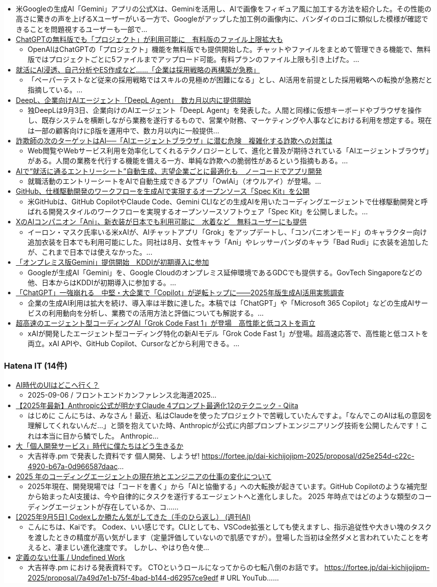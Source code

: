   - 米Googleの生成AI「Gemini」アプリの公式Xは、Geminiを活用し、AIで画像をフィギュア風に加工する方法を紹介した。その性能の高さに驚きの声を上げるXユーザーがいる一方で、Googleがアップした加工例の画像内に、バンダイのロゴに類似した模様が確認できることを問題視するユーザーも一部で...
- [ChatGPTの無料版でも「プロジェクト」が利用可能に　有料版のファイル上限拡大も](https://www.itmedia.co.jp/aiplus/articles/2509/04/news084.html)
  - OpenAIはChatGPTの「プロジェクト」機能を無料版でも提供開始した。チャットやファイルをまとめて管理できる機能で、無料版ではプロジェクトごとに5ファイルまでアップロード可能。有料プランのファイル上限も引き上げた。...
- [就活にAI浸透、自己分析やES作成など……「企業は採用戦略の再構築が急務」](https://www.itmedia.co.jp/aiplus/articles/2509/04/news081.html)
  - 「ペーパーテストなど従来の採用戦略ではスキルの見極めが困難になる」とし、AI活用を前提とした採用戦略への転換が急務だと指摘している。...
- [DeepL、企業向けAIエージェント「DeepL Agent」　数カ月以内に提供開始](https://www.itmedia.co.jp/news/articles/2509/04/news079.html)
  - 独DeepLは9月3日、企業向けのAIエージェント「DeepL Agent」を発表した。人間と同様に仮想キーボードやブラウザを操作し、既存システムを横断しながら業務を遂行するもので、営業や財務、マーケティングや人事などにおける利用を想定する。現在は一部の顧客向けにβ版を運用中で、数カ月以内に一般提供...
- [詐欺師の次のターゲットはAI──「AIエージェントブラウザ」に潜む危険　複雑化する詐欺への対策は](https://www.itmedia.co.jp/aiplus/articles/2509/04/news014.html)
  - Web閲覧やWebサービス利用を効率化してくれるテクノロジーとして、進化と普及が期待されている「AIエージェントブラウザ」がある。人間の業務を代行する機能を備える一方、単純な詐欺への脆弱性があるという指摘もある。...
- [AIで“就活に通るエントリーシート”自動生成、志望企業ごとに最適化も　ノーコードでアプリ開発](https://www.itmedia.co.jp/aiplus/articles/2509/04/news071.html)
  - 就職活動のエントリーシートをAIで自動生成できるアプリ「OwlAi」（オウルアイ）が登場。...
- [GitHub、仕様駆動開発のワークフローを生成AIで実現するオープンソース「Spec Kit」を公開](https://www.itmedia.co.jp/news/articles/2509/04/news069.html)
  - 米GitHubは、GitHub CopilotやClaude Code、Gemini CLIなどの生成AIを用いたコーディングエージェントで仕様駆動開発と呼ばれる開発スタイルのワークフローを実現するオープンソースソフトウェア「Spec Kit」を公開しました。...
- [XのAIコンパニオン「Ani」、新衣装が日本でも利用可能に　水着など　無料ユーザーにも提供](https://www.itmedia.co.jp/news/articles/2509/04/news066.html)
  - イーロン・マスク氏率いる米xAIが、AIチャットアプリ「Grok」をアップデートし、「コンパニオンモード」のキャラクター向け追加衣装を日本でも利用可能にした。同社は8月、女性キャラ「Ani」やレッサーパンダのキャラ「Bad Rudi」に衣装を追加したが、これまで日本では使えなかった。...
- [「オンプレミス版Gemini」提供開始　KDDIが初期導入に参加](https://www.itmedia.co.jp/enterprise/articles/2509/04/news018.html)
  - Googleが生成AI「Gemini」を、Google Cloudのオンプレミス延伸環境であるGDCでも提供する。GovTech Singaporeなどの他、日本からはKDDIが初期導入に参加する。...
- [「ChatGPT」一強崩れる　中堅・大企業で「Copilot」が逆転トップに――2025年版生成AI活用実態調査](https://kn.itmedia.co.jp/kn/articles/2509/04/news017.html)
  - 企業の生成AI利用は拡大を続け、導入率は半数に達した。本稿では「ChatGPT」や「Microsoft 365 Copilot」などの生成AIサービスの利用動向を分析し、業務での活用方法と評価についても解説する。...
- [超高速のエージェント型コーディングAI「Grok Code Fast 1」が登場　高性能と低コストを両立](https://atmarkit.itmedia.co.jp/ait/articles/2509/04/news008.html)
  - xAIが開発したエージェント型コーディング特化の新AIモデル「Grok Code Fast 1」が登場。超高速応答で、高性能と低コストを両立。xAI APIや、GitHub Copilot、Cursorなどから利用できる。...

### Hatena IT (14件)

- [AI時代のUIはどこへ行く？](https://speakerdeck.com/yusukebe/aishi-dai-nouihadokohexing-ku)
  - 2025-09-06 / フロントエンドカンファレンス北海道2025...
- [【2025年最新】Anthropic公式が明かすClaude 4プロンプト最適化12のテクニック - Qiita](https://qiita.com/Nakamura-Kaito/items/22303be7122e5e8abe2a)
  - はじめに こんにちは、みなさん！最近、私はClaudeを使ったプロジェクトで苦戦していたんですよ。「なんでこのAIは私の意図を理解してくれないんだ...」と頭を抱えていた時、Anthropicが公式に内部プロンプトエンジニアリング技術を公開したんです！これは本当に目から鱗でした。 Anthropic...
- [大「個人開発サービス」時代に僕たちはどう生きるか](https://speakerdeck.com/sotarok/da-ge-ren-kai-fa-sabisu-shi-dai-nipu-tatihadousheng-kiruka)
  - 大吉祥寺.pm で発表した資料です 個人開発、しようぜ! https://fortee.jp/dai-kichijojipm-2025/proposal/d25e254d-c22c-4920-b67a-0d966587daac...
- [2025 年のコーディングエージェントの現在地とエンジニアの仕事の変化について](https://speakerdeck.com/azukiazusa1/2025-nian-nokodeinguezientonoxian-zai-di-toenzinianoshi-shi-nobian-hua-nituite)
  - 2025年現在、開発現場では「コードを書く」から「AIと協働する」への大転換が起きています。GitHub Copilotのような補完型から始まったAI支援は、今や自律的にタスクを遂行するエージェントへと進化しました。 2025 年時点ではどのような類型のコーディングエージェントが存在しているか、コ…...
- [[2025年9月5日] Codexしか勝たん気がしてきた（手のひら返し） (週刊AI)](https://zenn.dev/carenet/articles/051136f8622e05)
  - こんにちは、Kaiです。 Codex、いい感じです。CLIとしても、VSCode拡張としても使えますし、指示追従性や大きい塊のタスクを渡したときの精度が高い気がします（定量評価していないので肌感ですが）。登場した当初は全然ダメと言われていたことを考えると、凄まじい進化速度です。 しかし、やはり色々使...
- [定義のない仕事 / Undefined Work](https://speakerdeck.com/nrslib/undefined-work)
  - 大吉祥寺.pm における発表資料です。 CTOというロールになってからの七転八倒のお話です。 https://fortee.jp/dai-kichijojipm-2025/proposal/7a49d7e1-b75f-4bad-b144-d62957ce9edf # URL YouTub…...